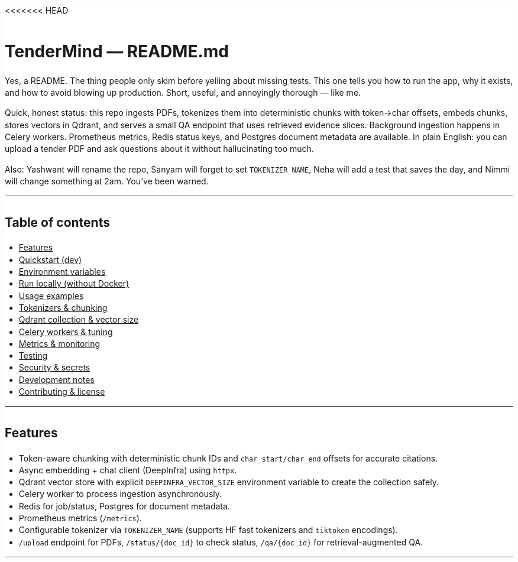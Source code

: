<<<<<<< HEAD
# TenderMind — README.md

Yes, a README. The thing people only skim before yelling about missing tests. This one tells you how to run the app, why it exists, and how to avoid blowing up production. Short, useful, and annoyingly thorough — like me.

Quick, honest status: this repo ingests PDFs, tokenizes them into deterministic chunks with token→char offsets, embeds chunks, stores vectors in Qdrant, and serves a small QA endpoint that uses retrieved evidence slices. Background ingestion happens in Celery workers. Prometheus metrics, Redis status keys, and Postgres document metadata are available. In plain English: you can upload a tender PDF and ask questions about it without hallucinating too much.

Also: Yashwant will rename the repo, Sanyam will forget to set `TOKENIZER_NAME`, Neha will add a test that saves the day, and Nimmi will change something at 2am. You’ve been warned.

---

## Table of contents
- [Features](#features)  
- [Quickstart (dev)](#quickstart-dev)  
- [Environment variables](#environment-variables)  
- [Run locally (without Docker)](#run-locally-without-docker)  
- [Usage examples](#usage-examples)  
- [Tokenizers & chunking](#tokenizers--chunking)  
- [Qdrant collection & vector size](#qdrant-collection--vector-size)  
- [Celery workers & tuning](#celery-workers--tuning)  
- [Metrics & monitoring](#metrics--monitoring)  
- [Testing](#testing)  
- [Security & secrets](#security--secrets)  
- [Development notes](#development-notes)  
- [Contributing & license](#contributing--license)

---

## Features
- Token-aware chunking with deterministic chunk IDs and `char_start/char_end` offsets for accurate citations.  
- Async embedding + chat client (DeepInfra) using `httpx`.  
- Qdrant vector store with explicit `DEEPINFRA_VECTOR_SIZE` environment variable to create the collection safely.  
- Celery worker to process ingestion asynchronously.  
- Redis for job/status, Postgres for document metadata.  
- Prometheus metrics (`/metrics`).  
- Configurable tokenizer via `TOKENIZER_NAME` (supports HF fast tokenizers and `tiktoken` encodings).  
- `/upload` endpoint for PDFs, `/status/{doc_id}` to check status, `/qa/{doc_id}` for retrieval-augmented QA.

---
